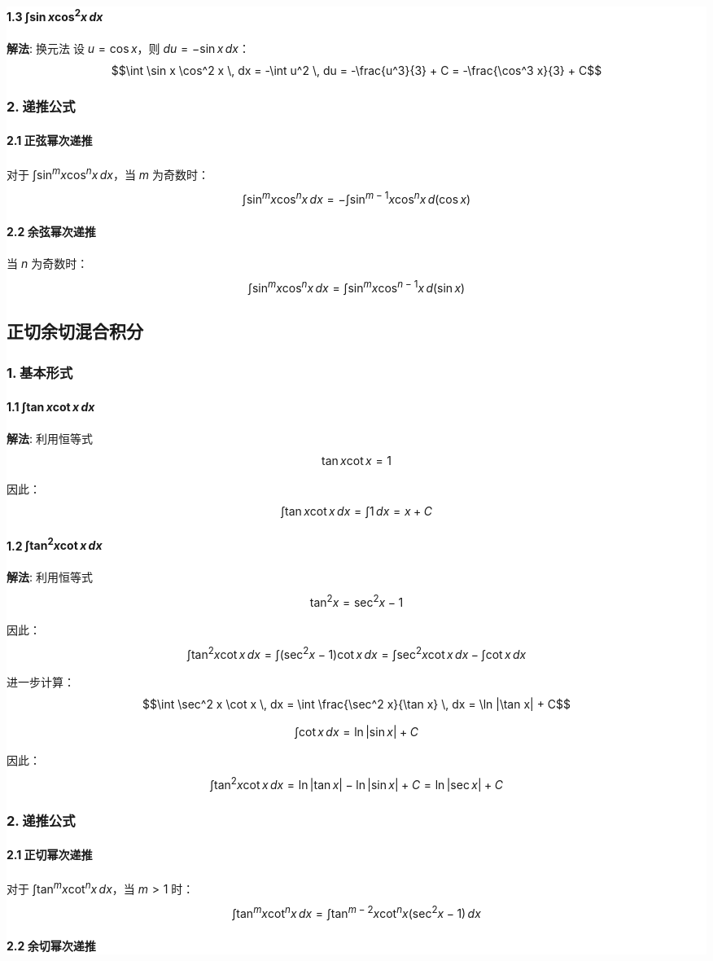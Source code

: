 #### 1.3 $\int \sin x \cos^2 x \, dx$

**解法**: 换元法
设 $u = \cos x$，则 $du = -\sin x \, dx$：
$$\int \sin x \cos^2 x \, dx = -\int u^2 \, du = -\frac{u^3}{3} + C = -\frac{\cos^3 x}{3} + C$$

### 2. 递推公式

#### 2.1 正弦幂次递推

对于 $\int \sin^m x \cos^n x \, dx$，当 $m$ 为奇数时：
$$\int \sin^m x \cos^n x \, dx = -\int \sin^{m-1} x \cos^n x \, d(\cos x)$$

#### 2.2 余弦幂次递推

当 $n$ 为奇数时：
$$\int \sin^m x \cos^n x \, dx = \int \sin^m x \cos^{n-1} x \, d(\sin x)$$

## 正切余切混合积分

### 1. 基本形式

#### 1.1 $\int \tan x \cot x \, dx$

**解法**: 利用恒等式
$$\tan x \cot x = 1$$

因此：
$$\int \tan x \cot x \, dx = \int 1 \, dx = x + C$$

#### 1.2 $\int \tan^2 x \cot x \, dx$

**解法**: 利用恒等式
$$\tan^2 x = \sec^2 x - 1$$

因此：
$$\int \tan^2 x \cot x \, dx = \int (\sec^2 x - 1) \cot x \, dx = \int \sec^2 x \cot x \, dx - \int \cot x \, dx$$

进一步计算：
$$\int \sec^2 x \cot x \, dx = \int \frac{\sec^2 x}{\tan x} \, dx = \ln |\tan x| + C$$

$$\int \cot x \, dx = \ln |\sin x| + C$$

因此：
$$\int \tan^2 x \cot x \, dx = \ln |\tan x| - \ln |\sin x| + C = \ln |\sec x| + C$$

### 2. 递推公式

#### 2.1 正切幂次递推

对于 $\int \tan^m x \cot^n x \, dx$，当 $m > 1$ 时：
$$\int \tan^m x \cot^n x \, dx = \int \tan^{m-2} x \cot^n x (\sec^2 x - 1) \, dx$$

#### 2.2 余切幂次递推
